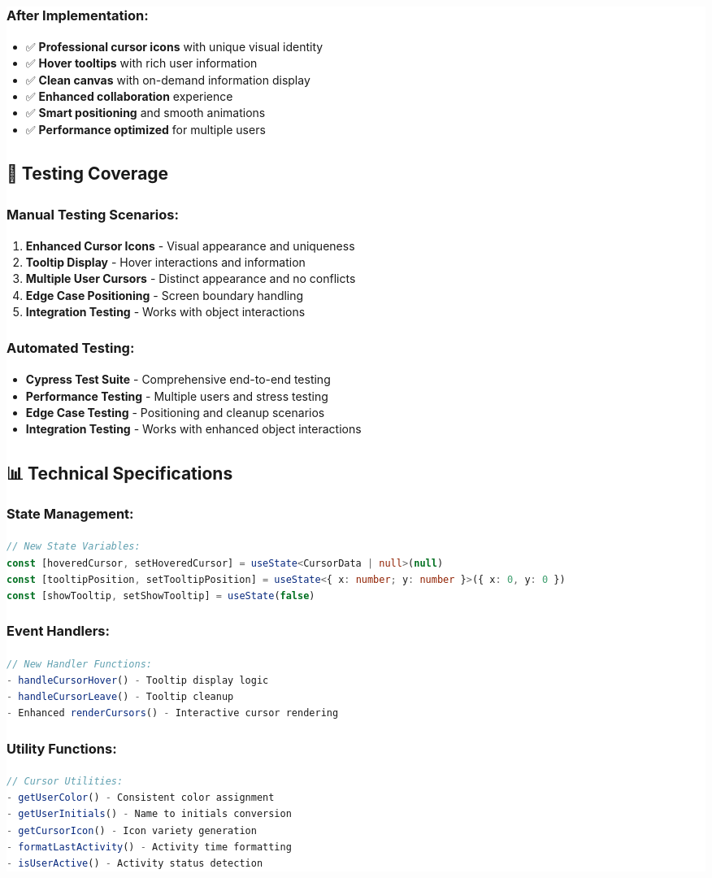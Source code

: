 ### **After Implementation:**
- ✅ **Professional cursor icons** with unique visual identity
- ✅ **Hover tooltips** with rich user information
- ✅ **Clean canvas** with on-demand information display
- ✅ **Enhanced collaboration** experience
- ✅ **Smart positioning** and smooth animations
- ✅ **Performance optimized** for multiple users

## 🧪 **Testing Coverage**

### **Manual Testing Scenarios:**
1. **Enhanced Cursor Icons** - Visual appearance and uniqueness
2. **Tooltip Display** - Hover interactions and information
3. **Multiple User Cursors** - Distinct appearance and no conflicts
4. **Edge Case Positioning** - Screen boundary handling
5. **Integration Testing** - Works with object interactions

### **Automated Testing:**
- **Cypress Test Suite** - Comprehensive end-to-end testing
- **Performance Testing** - Multiple users and stress testing
- **Edge Case Testing** - Positioning and cleanup scenarios
- **Integration Testing** - Works with enhanced object interactions

## 📊 **Technical Specifications**

### **State Management:**
```typescript
// New State Variables:
const [hoveredCursor, setHoveredCursor] = useState<CursorData | null>(null)
const [tooltipPosition, setTooltipPosition] = useState<{ x: number; y: number }>({ x: 0, y: 0 })
const [showTooltip, setShowTooltip] = useState(false)
```

### **Event Handlers:**
```typescript
// New Handler Functions:
- handleCursorHover() - Tooltip display logic
- handleCursorLeave() - Tooltip cleanup
- Enhanced renderCursors() - Interactive cursor rendering
```

### **Utility Functions:**
```typescript
// Cursor Utilities:
- getUserColor() - Consistent color assignment
- getUserInitials() - Name to initials conversion
- getCursorIcon() - Icon variety generation
- formatLastActivity() - Activity time formatting
- isUserActive() - Activity status detection
```
